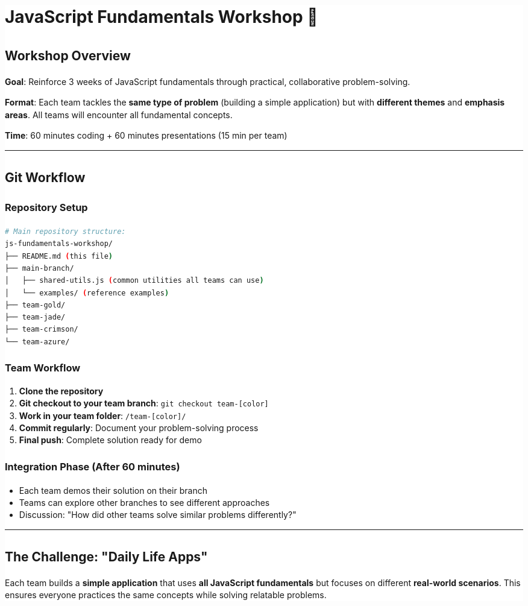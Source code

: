 # JavaScript Fundamentals Workshop 🚀

## **Workshop Overview**

**Goal**: Reinforce 3 weeks of JavaScript fundamentals through practical, collaborative problem-solving.

**Format**: Each team tackles the **same type of problem** (building a simple application) but with **different themes** and **emphasis areas**. All teams will encounter all fundamental concepts.

**Time**: 60 minutes coding + 60 minutes presentations (15 min per team)

---

## **Git Workflow**

### **Repository Setup**

```bash
# Main repository structure:
js-fundamentals-workshop/
├── README.md (this file)
├── main-branch/
│   ├── shared-utils.js (common utilities all teams can use)
│   └── examples/ (reference examples)
├── team-gold/
├── team-jade/
├── team-crimson/
└── team-azure/
```

### **Team Workflow**

1. **Clone the repository**
2. **Git checkout to your team branch**: `git checkout team-[color]`
3. **Work in your team folder**: `/team-[color]/`
4. **Commit regularly**: Document your problem-solving process
5. **Final push**: Complete solution ready for demo

### **Integration Phase (After 60 minutes)**

- Each team demos their solution on their branch
- Teams can explore other branches to see different approaches
- Discussion: "How did other teams solve similar problems differently?"

---

## **The Challenge: "Daily Life Apps"**

Each team builds a **simple application** that uses **all JavaScript fundamentals** but focuses on different **real-world scenarios**. This ensures everyone practices the same concepts while solving relatable problems.
